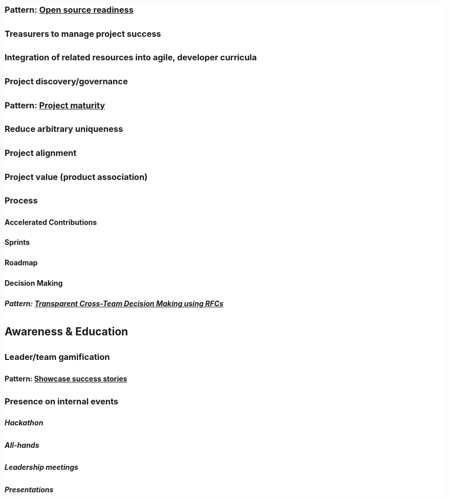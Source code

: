   ### Pattern: [Open source readiness](https://patterns.innersourcecommons.org/p/base-documentation)

  ### Treasurers to manage project success

  ### Integration of related resources into agile, developer curricula

  ### Project discovery/governance

  ### Pattern: [Project maturity](https://patterns.innersourcecommons.org/p/maturity-model)

  ### Reduce arbitrary uniqueness

  ### Project alignment

  ### Project value (product association)

  ### Process

  #### Accelerated Contributions

  #### Sprints

  #### Roadmap

  #### Decision Making

  ##### Pattern: [Transparent Cross-Team Decision Making using RFCs](https://patterns.innersourcecommons.org/p/transparent-cross-team-decision-making-using-rfcs)

## Awareness & Education

  ### Leader/team gamification

  #### Pattern: [Showcase success stories](https://innersourcecommons.org/stories/)

  ### Presence on internal events

  ##### Hackathon

  ##### All-hands

  ##### Leadership meetings

  ##### Presentations
